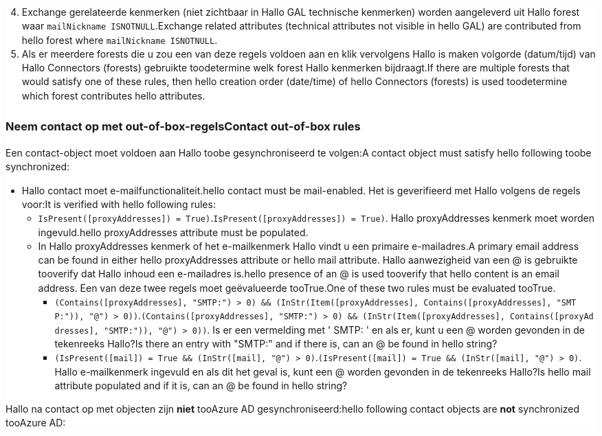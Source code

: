   4. <span data-ttu-id="e37f9-148">Exchange gerelateerde kenmerken (niet zichtbaar in Hallo GAL technische kenmerken) worden aangeleverd uit Hallo forest waar `mailNickname ISNOTNULL`.</span><span class="sxs-lookup"><span data-stu-id="e37f9-148">Exchange related attributes (technical attributes not visible in hello GAL) are contributed from hello forest where `mailNickname ISNOTNULL`.</span></span>
  5. <span data-ttu-id="e37f9-149">Als er meerdere forests die u zou een van deze regels voldoen aan en klik vervolgens Hallo is maken volgorde (datum/tijd) van Hallo Connectors (forests) gebruikte toodetermine welk forest Hallo kenmerken bijdraagt.</span><span class="sxs-lookup"><span data-stu-id="e37f9-149">If there are multiple forests that would satisfy one of these rules, then hello creation order (date/time) of hello Connectors (forests) is used toodetermine which forest contributes hello attributes.</span></span>

### <a name="contact-out-of-box-rules"></a><span data-ttu-id="e37f9-150">Neem contact op met out-of-box-regels</span><span class="sxs-lookup"><span data-stu-id="e37f9-150">Contact out-of-box rules</span></span>
<span data-ttu-id="e37f9-151">Een contact-object moet voldoen aan Hallo toobe gesynchroniseerd te volgen:</span><span class="sxs-lookup"><span data-stu-id="e37f9-151">A contact object must satisfy hello following toobe synchronized:</span></span>

* <span data-ttu-id="e37f9-152">Hallo contact moet e-mailfunctionaliteit.</span><span class="sxs-lookup"><span data-stu-id="e37f9-152">hello contact must be mail-enabled.</span></span> <span data-ttu-id="e37f9-153">Het is geverifieerd met Hallo volgens de regels voor:</span><span class="sxs-lookup"><span data-stu-id="e37f9-153">It is verified with hello following rules:</span></span>
  * <span data-ttu-id="e37f9-154">`IsPresent([proxyAddresses]) = True)`.</span><span class="sxs-lookup"><span data-stu-id="e37f9-154">`IsPresent([proxyAddresses]) = True)`.</span></span> <span data-ttu-id="e37f9-155">Hallo proxyAddresses kenmerk moet worden ingevuld.</span><span class="sxs-lookup"><span data-stu-id="e37f9-155">hello proxyAddresses attribute must be populated.</span></span>
  * <span data-ttu-id="e37f9-156">In Hallo proxyAddresses kenmerk of het e-mailkenmerk Hallo vindt u een primaire e-mailadres.</span><span class="sxs-lookup"><span data-stu-id="e37f9-156">A primary email address can be found in either hello proxyAddresses attribute or hello mail attribute.</span></span> <span data-ttu-id="e37f9-157">Hallo aanwezigheid van een @ is gebruikte tooverify dat Hallo inhoud een e-mailadres is.</span><span class="sxs-lookup"><span data-stu-id="e37f9-157">hello presence of an @ is used tooverify that hello content is an email address.</span></span> <span data-ttu-id="e37f9-158">Een van deze twee regels moet geëvalueerde tooTrue.</span><span class="sxs-lookup"><span data-stu-id="e37f9-158">One of these two rules must be evaluated tooTrue.</span></span>
    * <span data-ttu-id="e37f9-159">`(Contains([proxyAddresses], "SMTP:") > 0) && (InStr(Item([proxyAddresses], Contains([proxyAddresses], "SMTP:")), "@") > 0))`.</span><span class="sxs-lookup"><span data-stu-id="e37f9-159">`(Contains([proxyAddresses], "SMTP:") > 0) && (InStr(Item([proxyAddresses], Contains([proxyAddresses], "SMTP:")), "@") > 0))`.</span></span> <span data-ttu-id="e37f9-160">Is er een vermelding met ' SMTP: ' en als er, kunt u een @ worden gevonden in de tekenreeks Hallo?</span><span class="sxs-lookup"><span data-stu-id="e37f9-160">Is there an entry with "SMTP:" and if there is, can an @ be found in hello string?</span></span>
    * <span data-ttu-id="e37f9-161">`(IsPresent([mail]) = True && (InStr([mail], "@") > 0)`.</span><span class="sxs-lookup"><span data-stu-id="e37f9-161">`(IsPresent([mail]) = True && (InStr([mail], "@") > 0)`.</span></span> <span data-ttu-id="e37f9-162">Hallo e-mailkenmerk ingevuld en als dit het geval is, kunt een @ worden gevonden in de tekenreeks Hallo?</span><span class="sxs-lookup"><span data-stu-id="e37f9-162">Is hello mail attribute populated and if it is, can an @ be found in hello string?</span></span>

<span data-ttu-id="e37f9-163">Hallo na contact op met objecten zijn **niet** tooAzure AD gesynchroniseerd:</span><span class="sxs-lookup"><span data-stu-id="e37f9-163">hello following contact objects are **not** synchronized tooAzure AD:</span></span>
